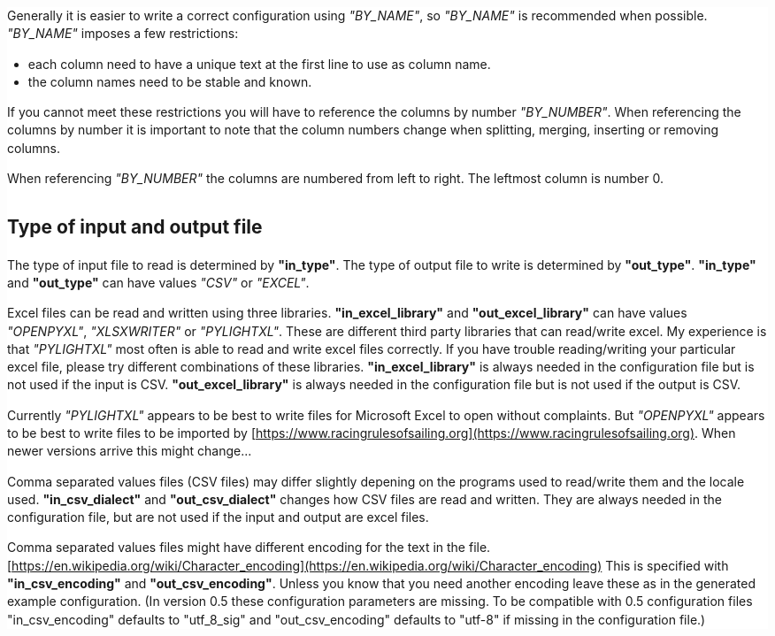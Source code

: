 Generally it is easier to write a correct configuration using *"BY_NAME"*,
so *"BY_NAME"* is recommended when possible. *"BY_NAME"* imposes a few restrictions:

* each column need to have a unique text at the first line to use as column name.
* the column names need to be stable and known.

If you cannot meet these restrictions you will have to reference the
columns by number *"BY_NUMBER"*. When referencing the columns by number
it is important to note that the column numbers change when splitting,
merging, inserting or removing columns.

When referencing *"BY_NUMBER"* the columns are numbered from left to
right. The leftmost column is number 0.

## Type of input and output file

The type of input file to read is determined by **"in_type"**.
The type of output file to write is determined by **"out_type"**.
**"in_type"** and **"out_type"** can have values *"CSV"* or *"EXCEL"*.

Excel files can be read and written using three libraries.
**"in_excel_library"** and **"out_excel_library"** can have values
*"OPENPYXL"*, *"XLSXWRITER"* or *"PYLIGHTXL"*. These are different
third party libraries that can read/write excel. My experience
is that *"PYLIGHTXL"* most often is able to read and write excel
files correctly. If you have trouble reading/writing your
particular excel file, please try different combinations of
these libraries. **"in_excel_library"** is always needed in
the configuration file but is not used if the input is CSV.
**"out_excel_library"** is always needed in the configuration file
but is not used if the output is CSV.

Currently *"PYLIGHTXL"* appears to be best to write files for
Microsoft Excel to open without complaints. But *"OPENPYXL"*
appears to be best to write files to be imported by
[https://www.racingrulesofsailing.org](https://www.racingrulesofsailing.org).
When newer versions arrive this might change...

Comma separated values files (CSV files) may differ slightly
depening on the programs used to read/write them and the locale
used. **"in_csv_dialect"** and **"out_csv_dialect"** changes how CSV files
are read and written. They are always needed in the configuration
file, but are not used if the input and output are excel files.

Comma separated values files might have different encoding for
the text in the file. [https://en.wikipedia.org/wiki/Character_encoding](https://en.wikipedia.org/wiki/Character_encoding)
This is specified with **"in_csv_encoding"** and **"out_csv_encoding"**.
Unless you know that you need another encoding leave these as
in the generated example configuration. (In version 0.5 these
configuration parameters are missing. To be compatible with 0.5
configuration files "in_csv_encoding" defaults to "utf_8_sig"
and "out_csv_encoding" defaults to "utf-8" if missing in the
configuration file.)
